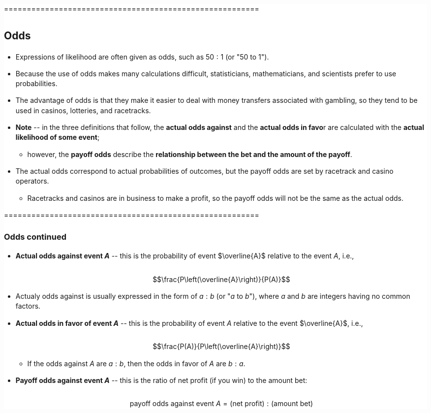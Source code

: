 ========================================================

## Odds

* Expressions of likelihood are often given as odds, such as $50:1$ (or "50 to 1"). 

* Because the use of odds makes many calculations difficult, statisticians, mathematicians, and scientists prefer to use probabilities. 

* The advantage of odds is that they make it easier to deal with money transfers associated with gambling, so they tend to be used in casinos, lotteries, and racetracks. 

* <b>Note</b> -- in the three definitions that follow, the <b>actual odds against</b> and the <b>actual odds in favo</b>r are calculated with the <strong>actual likelihood of some event</strong>; 

  * however, the <b>payoff odds</b> describe the <strong>relationship between the bet and the amount of the payoff</strong>. 

* The actual odds correspond to actual probabilities of outcomes, but the payoff odds are set by racetrack and casino operators. 

  * Racetracks and casinos are in business to make a profit, so the payoff odds will not be the same as the actual odds.


========================================================

### Odds continued

*  <b>Actual odds against event $A$</b> -- this is the probability of event $\overline{A}$ relative to the event $A$, i.e.,<br><br>
$$\frac{P\left(\overline{A}\right)}{P(A)}$$

  *  Actualy odds against is usually expressed in the form of $a:b$ (or "$a$ to $b$"), where $a$ and $b$ are integers having no common factors.

*  <b>Actual odds in favor of event $A$</b> -- this is the probability of event $A$ relative to the event $\overline{A}$, i.e.,<br><br>
$$\frac{P(A)}{P\left(\overline{A}\right)}$$
      
   * If the odds against $A$ are $a:b$, then the odds in favor of $A$ are $b:a$.

*  <b>Payoff odds against event $A$</b> -- this is the ratio of net profit (if you win) to the amount bet:<br><br>
  $$\text{payoff odds against event }A = (\text{net profit}):(\text{amount bet})$$




